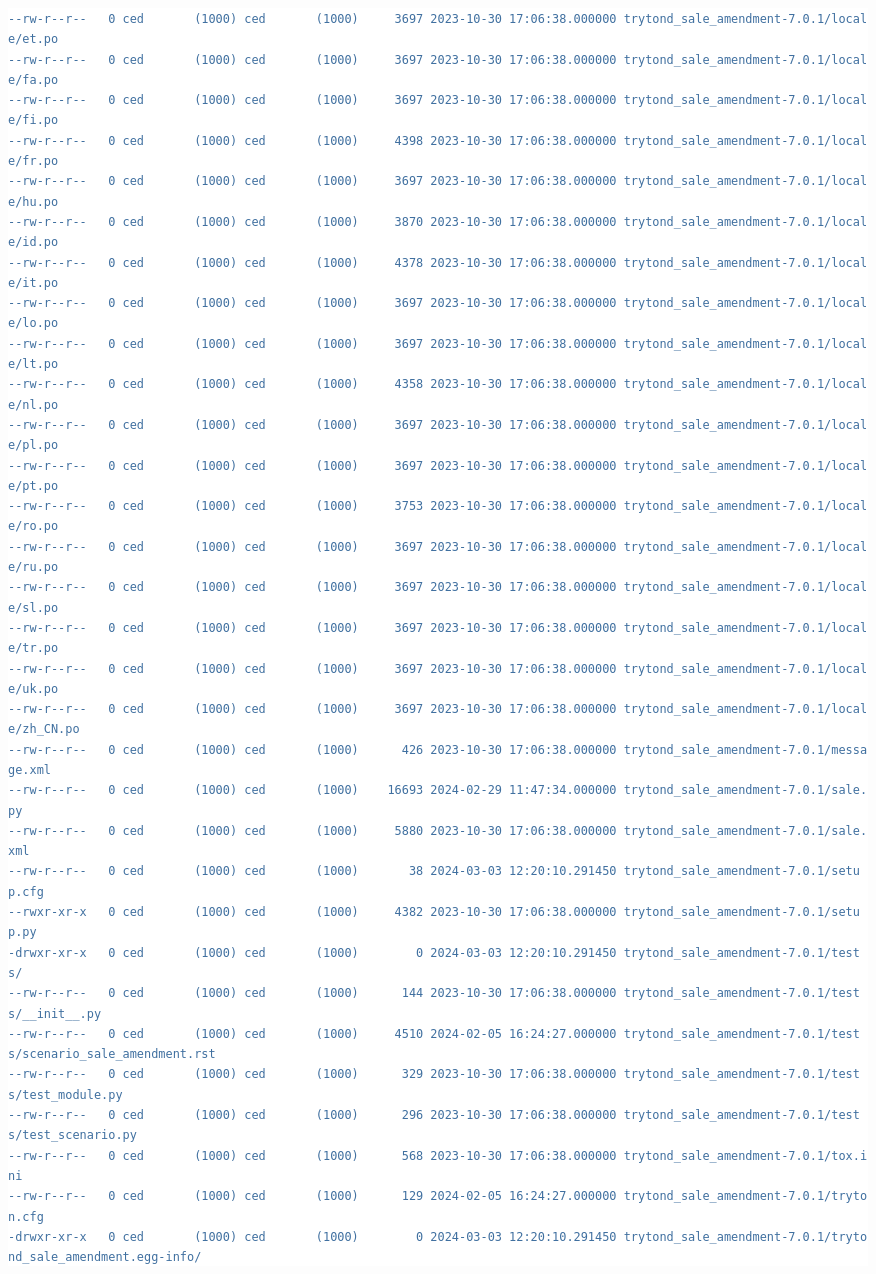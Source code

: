 ```diff
--rw-r--r--   0 ced       (1000) ced       (1000)     3697 2023-10-30 17:06:38.000000 trytond_sale_amendment-7.0.1/locale/et.po
--rw-r--r--   0 ced       (1000) ced       (1000)     3697 2023-10-30 17:06:38.000000 trytond_sale_amendment-7.0.1/locale/fa.po
--rw-r--r--   0 ced       (1000) ced       (1000)     3697 2023-10-30 17:06:38.000000 trytond_sale_amendment-7.0.1/locale/fi.po
--rw-r--r--   0 ced       (1000) ced       (1000)     4398 2023-10-30 17:06:38.000000 trytond_sale_amendment-7.0.1/locale/fr.po
--rw-r--r--   0 ced       (1000) ced       (1000)     3697 2023-10-30 17:06:38.000000 trytond_sale_amendment-7.0.1/locale/hu.po
--rw-r--r--   0 ced       (1000) ced       (1000)     3870 2023-10-30 17:06:38.000000 trytond_sale_amendment-7.0.1/locale/id.po
--rw-r--r--   0 ced       (1000) ced       (1000)     4378 2023-10-30 17:06:38.000000 trytond_sale_amendment-7.0.1/locale/it.po
--rw-r--r--   0 ced       (1000) ced       (1000)     3697 2023-10-30 17:06:38.000000 trytond_sale_amendment-7.0.1/locale/lo.po
--rw-r--r--   0 ced       (1000) ced       (1000)     3697 2023-10-30 17:06:38.000000 trytond_sale_amendment-7.0.1/locale/lt.po
--rw-r--r--   0 ced       (1000) ced       (1000)     4358 2023-10-30 17:06:38.000000 trytond_sale_amendment-7.0.1/locale/nl.po
--rw-r--r--   0 ced       (1000) ced       (1000)     3697 2023-10-30 17:06:38.000000 trytond_sale_amendment-7.0.1/locale/pl.po
--rw-r--r--   0 ced       (1000) ced       (1000)     3697 2023-10-30 17:06:38.000000 trytond_sale_amendment-7.0.1/locale/pt.po
--rw-r--r--   0 ced       (1000) ced       (1000)     3753 2023-10-30 17:06:38.000000 trytond_sale_amendment-7.0.1/locale/ro.po
--rw-r--r--   0 ced       (1000) ced       (1000)     3697 2023-10-30 17:06:38.000000 trytond_sale_amendment-7.0.1/locale/ru.po
--rw-r--r--   0 ced       (1000) ced       (1000)     3697 2023-10-30 17:06:38.000000 trytond_sale_amendment-7.0.1/locale/sl.po
--rw-r--r--   0 ced       (1000) ced       (1000)     3697 2023-10-30 17:06:38.000000 trytond_sale_amendment-7.0.1/locale/tr.po
--rw-r--r--   0 ced       (1000) ced       (1000)     3697 2023-10-30 17:06:38.000000 trytond_sale_amendment-7.0.1/locale/uk.po
--rw-r--r--   0 ced       (1000) ced       (1000)     3697 2023-10-30 17:06:38.000000 trytond_sale_amendment-7.0.1/locale/zh_CN.po
--rw-r--r--   0 ced       (1000) ced       (1000)      426 2023-10-30 17:06:38.000000 trytond_sale_amendment-7.0.1/message.xml
--rw-r--r--   0 ced       (1000) ced       (1000)    16693 2024-02-29 11:47:34.000000 trytond_sale_amendment-7.0.1/sale.py
--rw-r--r--   0 ced       (1000) ced       (1000)     5880 2023-10-30 17:06:38.000000 trytond_sale_amendment-7.0.1/sale.xml
--rw-r--r--   0 ced       (1000) ced       (1000)       38 2024-03-03 12:20:10.291450 trytond_sale_amendment-7.0.1/setup.cfg
--rwxr-xr-x   0 ced       (1000) ced       (1000)     4382 2023-10-30 17:06:38.000000 trytond_sale_amendment-7.0.1/setup.py
-drwxr-xr-x   0 ced       (1000) ced       (1000)        0 2024-03-03 12:20:10.291450 trytond_sale_amendment-7.0.1/tests/
--rw-r--r--   0 ced       (1000) ced       (1000)      144 2023-10-30 17:06:38.000000 trytond_sale_amendment-7.0.1/tests/__init__.py
--rw-r--r--   0 ced       (1000) ced       (1000)     4510 2024-02-05 16:24:27.000000 trytond_sale_amendment-7.0.1/tests/scenario_sale_amendment.rst
--rw-r--r--   0 ced       (1000) ced       (1000)      329 2023-10-30 17:06:38.000000 trytond_sale_amendment-7.0.1/tests/test_module.py
--rw-r--r--   0 ced       (1000) ced       (1000)      296 2023-10-30 17:06:38.000000 trytond_sale_amendment-7.0.1/tests/test_scenario.py
--rw-r--r--   0 ced       (1000) ced       (1000)      568 2023-10-30 17:06:38.000000 trytond_sale_amendment-7.0.1/tox.ini
--rw-r--r--   0 ced       (1000) ced       (1000)      129 2024-02-05 16:24:27.000000 trytond_sale_amendment-7.0.1/tryton.cfg
-drwxr-xr-x   0 ced       (1000) ced       (1000)        0 2024-03-03 12:20:10.291450 trytond_sale_amendment-7.0.1/trytond_sale_amendment.egg-info/
```